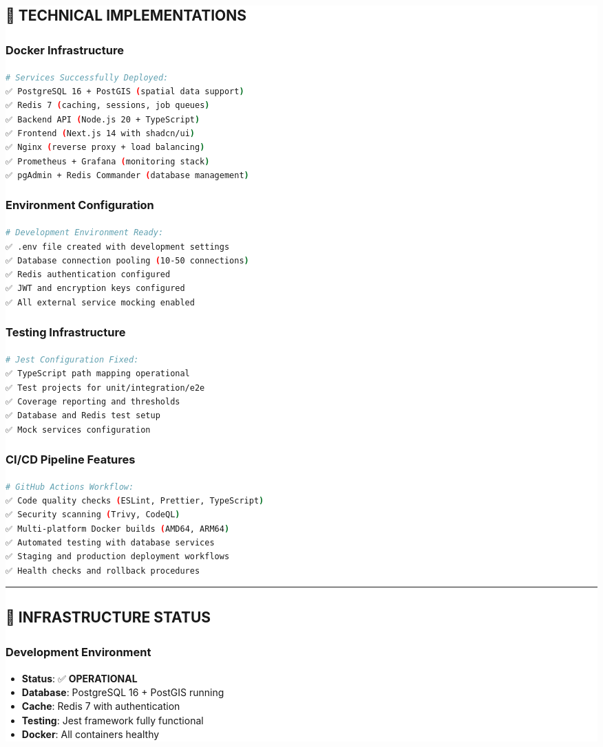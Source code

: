 
## 🔧 TECHNICAL IMPLEMENTATIONS

### **Docker Infrastructure**
```bash
# Services Successfully Deployed:
✅ PostgreSQL 16 + PostGIS (spatial data support)
✅ Redis 7 (caching, sessions, job queues)
✅ Backend API (Node.js 20 + TypeScript)
✅ Frontend (Next.js 14 with shadcn/ui)
✅ Nginx (reverse proxy + load balancing)
✅ Prometheus + Grafana (monitoring stack)
✅ pgAdmin + Redis Commander (database management)
```

### **Environment Configuration**
```bash
# Development Environment Ready:
✅ .env file created with development settings
✅ Database connection pooling (10-50 connections)
✅ Redis authentication configured
✅ JWT and encryption keys configured
✅ All external service mocking enabled
```

### **Testing Infrastructure**
```bash
# Jest Configuration Fixed:
✅ TypeScript path mapping operational
✅ Test projects for unit/integration/e2e
✅ Coverage reporting and thresholds
✅ Database and Redis test setup
✅ Mock services configuration
```

### **CI/CD Pipeline Features**
```bash
# GitHub Actions Workflow:
✅ Code quality checks (ESLint, Prettier, TypeScript)
✅ Security scanning (Trivy, CodeQL)
✅ Multi-platform Docker builds (AMD64, ARM64)
✅ Automated testing with database services
✅ Staging and production deployment workflows
✅ Health checks and rollback procedures
```

---

## 🚦 INFRASTRUCTURE STATUS

### **Development Environment**
- **Status**: ✅ **OPERATIONAL**
- **Database**: PostgreSQL 16 + PostGIS running
- **Cache**: Redis 7 with authentication
- **Testing**: Jest framework fully functional
- **Docker**: All containers healthy
